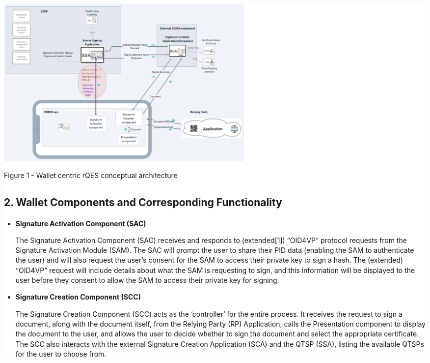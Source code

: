 <img src="media/b12fd36d1b4044a7c6eaea6cab21b631ce99aea3.png"
style="width:5.09166in;height:3.33036in" />
<figcaption><p>Figure 1 - Wallet centric rQES conceptual
architecture</p></figcaption>
</figure>

## 2. Wallet Components and Corresponding Functionality

+ **Signature Activation Component (SAC)**

    The Signature Activation Component (SAC) receives and responds to
(extended[1]) “OID4VP” protocol requests from the Signature Activation Module (SAM). The SAC will
prompt the user to share their PID data (enabling the SAM to
authenticate the user) and will also request the user’s consent for the
SAM to access their private key to sign a hash. The (extended) “OID4VP”
request will include details about what the SAM is requesting to sign,
and this information will be displayed to the user before they consent
to allow the SAM to access their private key for signing.

+ **Signature Creation Component (SCC)**

    The Signature Creation Component (SCC) acts as the ‘controller’ for the entire process. It receives the request to sign a document, along with
the document itself, from the Relying Party (RP) Application, calls the
Presentation component to display the document to the user, and allows
the user to decide whether to sign the document and select the
appropriate certificate. The SCC also interacts with the external
Signature Creation Application (SCA) and the QTSP (SSA), listing the
available QTSPs for the user to choose from.
